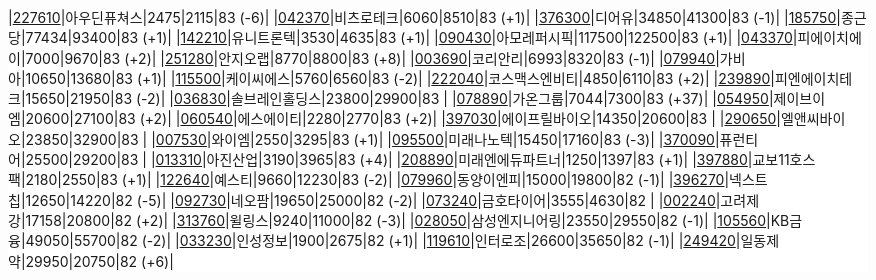 |[227610](https://finance.daum.net/quotes/A227610)|아우딘퓨쳐스|2475|2115|83 (-6)|
|[042370](https://finance.daum.net/quotes/A042370)|비츠로테크|6060|8510|83 (+1)|
|[376300](https://finance.daum.net/quotes/A376300)|디어유|34850|41300|83 (-1)|
|[185750](https://finance.daum.net/quotes/A185750)|종근당|77434|93400|83 (+1)|
|[142210](https://finance.daum.net/quotes/A142210)|유니트론텍|3530|4635|83 (+1)|
|[090430](https://finance.daum.net/quotes/A090430)|아모레퍼시픽|117500|122500|83 (+1)|
|[043370](https://finance.daum.net/quotes/A043370)|피에이치에이|7000|9670|83 (+2)|
|[251280](https://finance.daum.net/quotes/A251280)|안지오랩|8770|8800|83 (+8)|
|[003690](https://finance.daum.net/quotes/A003690)|코리안리|6993|8320|83 (-1)|
|[079940](https://finance.daum.net/quotes/A079940)|가비아|10650|13680|83 (+1)|
|[115500](https://finance.daum.net/quotes/A115500)|케이씨에스|5760|6560|83 (-2)|
|[222040](https://finance.daum.net/quotes/A222040)|코스맥스엔비티|4850|6110|83 (+2)|
|[239890](https://finance.daum.net/quotes/A239890)|피엔에이치테크|15650|21950|83 (-2)|
|[036830](https://finance.daum.net/quotes/A036830)|솔브레인홀딩스|23800|29900|83 |
|[078890](https://finance.daum.net/quotes/A078890)|가온그룹|7044|7300|83 (+37)|
|[054950](https://finance.daum.net/quotes/A054950)|제이브이엠|20600|27100|83 (+2)|
|[060540](https://finance.daum.net/quotes/A060540)|에스에이티|2280|2770|83 (+2)|
|[397030](https://finance.daum.net/quotes/A397030)|에이프릴바이오|14350|20600|83 |
|[290650](https://finance.daum.net/quotes/A290650)|엘앤씨바이오|23850|32900|83 |
|[007530](https://finance.daum.net/quotes/A007530)|와이엠|2550|3295|83 (+1)|
|[095500](https://finance.daum.net/quotes/A095500)|미래나노텍|15450|17160|83 (-3)|
|[370090](https://finance.daum.net/quotes/A370090)|퓨런티어|25500|29200|83 |
|[013310](https://finance.daum.net/quotes/A013310)|아진산업|3190|3965|83 (+4)|
|[208890](https://finance.daum.net/quotes/A208890)|미래엔에듀파트너|1250|1397|83 (+1)|
|[397880](https://finance.daum.net/quotes/A397880)|교보11호스팩|2180|2550|83 (+1)|
|[122640](https://finance.daum.net/quotes/A122640)|예스티|9660|12230|83 (-2)|
|[079960](https://finance.daum.net/quotes/A079960)|동양이엔피|15000|19800|82 (-1)|
|[396270](https://finance.daum.net/quotes/A396270)|넥스트칩|12650|14220|82 (-5)|
|[092730](https://finance.daum.net/quotes/A092730)|네오팜|19650|25000|82 (-2)|
|[073240](https://finance.daum.net/quotes/A073240)|금호타이어|3555|4630|82 |
|[002240](https://finance.daum.net/quotes/A002240)|고려제강|17158|20800|82 (+2)|
|[313760](https://finance.daum.net/quotes/A313760)|윌링스|9240|11000|82 (-3)|
|[028050](https://finance.daum.net/quotes/A028050)|삼성엔지니어링|23550|29550|82 (-1)|
|[105560](https://finance.daum.net/quotes/A105560)|KB금융|49050|55700|82 (-2)|
|[033230](https://finance.daum.net/quotes/A033230)|인성정보|1900|2675|82 (+1)|
|[119610](https://finance.daum.net/quotes/A119610)|인터로조|26600|35650|82 (-1)|
|[249420](https://finance.daum.net/quotes/A249420)|일동제약|29950|20750|82 (+6)|